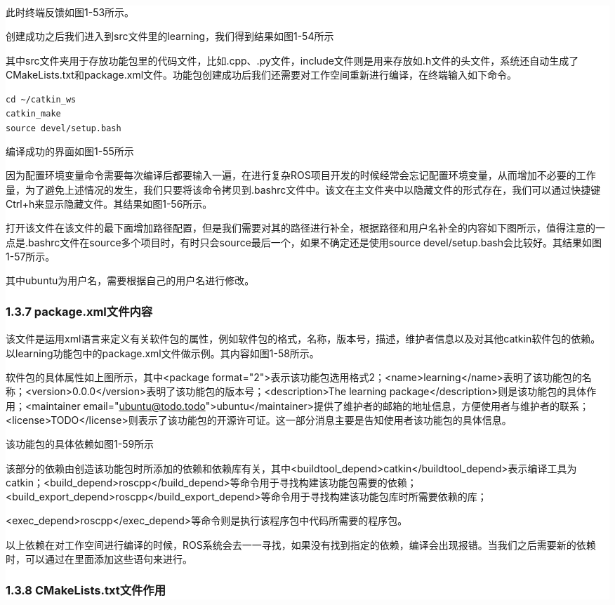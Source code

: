此时终端反馈如图1-53所示。




创建成功之后我们进入到src文件里的learning，我们得到结果如图1-54所示




其中src文件夹用于存放功能包里的代码文件，比如.cpp、.py文件，include文件则是用来存放如.h文件的头文件，系统还自动生成了CMakeLists.txt和package.xml文件。功能包创建成功后我们还需要对工作空间重新进行编译，在终端输入如下命令。

    cd ~/catkin_ws
    catkin_make
    source devel/setup.bash

编译成功的界面如图1-55所示




因为配置环境变量命令需要每次编译后都要输入一遍，在进行复杂ROS项目开发的时候经常会忘记配置环境变量，从而增加不必要的工作量，为了避免上述情况的发生，我们只要将该命令拷贝到.bashrc文件中。该文在主文件夹中以隐藏文件的形式存在，我们可以通过快捷键Ctrl+h来显示隐藏文件。其结果如图1-56所示。




打开该文件在该文件的最下面增加路径配置，但是我们需要对其的路径进行补全，根据路径和用户名补全的内容如下图所示，值得注意的一点是.bashrc文件在source多个项目时，有时只会source最后一个，如果不确定还是使用source
devel/setup.bash会比较好。其结果如图1-57所示。




其中ubuntu为用户名，需要根据自己的用户名进行修改。

### 1.3.7 package.xml文件内容

该文件是运用xml语言来定义有关软件包的属性，例如软件包的格式，名称，版本号，描述，维护者信息以及对其他catkin软件包的依赖。以learning功能包中的package.xml文件做示例。其内容如图1-58所示。




软件包的具体属性如上图所示，其中\<package
format=\"2\"\>表示该功能包选用格式2；\<name\>learning\</name\>表明了该功能包的名称；\<version\>0.0.0\</version\>表明了该功能包的版本号；\<description\>The
learning package\</description\>则是该功能包的具体作用；\<maintainer
email=\"ubuntu@todo.todo\"\>ubuntu\</maintainer\>提供了维护者的邮箱的地址信息，方便使用者与维护者的联系；\<license\>TODO\</license\>则表示了该功能包的开源许可证。这一部分消息主要是告知使用者该功能包的具体信息。

该功能包的具体依赖如图1-59所示




该部分的依赖由创造该功能包时所添加的依赖和依赖库有关，其中\<buildtool_depend\>catkin\</buildtool_depend\>表示编译工具为catkin；\<build_depend\>roscpp\</build_depend\>等命令用于寻找构建该功能包需要的依赖；\<build_export_depend\>roscpp\</build_export_depend\>等命令用于寻找构建该功能包库时所需要依赖的库；

\<exec_depend\>roscpp\</exec_depend\>等命令则是执行该程序包中代码所需要的程序包。

以上依赖在对工作空间进行编译的时候，ROS系统会去一一寻找，如果没有找到指定的依赖，编译会出现报错。当我们之后需要新的依赖时，可以通过在里面添加这些语句来进行。

### 1.3.8 CMakeLists.txt文件作用
